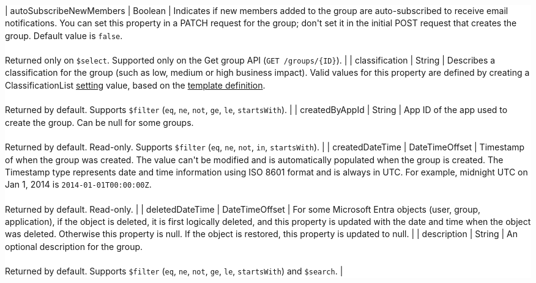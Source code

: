| autoSubscribeNewMembers        | Boolean                                                                  | Indicates if new members added to the group are auto-subscribed to receive email notifications. You can set this property in a PATCH request for the group; don't set it in the initial POST request that creates the group. Default value is `false`. <br><br>Returned only on `$select`. Supported only on the Get group API (`GET /groups/{ID}`).                                                                                                                                                                                                                                                                                                                                                                                                                                                              |
| classification                 | String                                                                   | Describes a classification for the group (such as low, medium or high business impact). Valid values for this property are defined by creating a ClassificationList [setting](directorysetting.md) value, based on the [template definition](directorysettingtemplate.md).<br><br>Returned by default. Supports `$filter` (`eq`, `ne`, `not`, `ge`, `le`, `startsWith`).                                                                                                                                                                                                                                                                                                                                                                                                                                               |
| createdByAppId                 | String                                                                   | App ID of the app used to create the group. Can be null for some groups. <br><br>Returned by default. Read-only. Supports `$filter` (`eq`, `ne`, `not`, `in`, `startsWith`).                                                                                                                                                                                                                                                                                                                                                                                                                                                                                                                                                                                                                                           |
| createdDateTime                | DateTimeOffset                                                           | Timestamp of when the group was created. The value can't be modified and is automatically populated when the group is created. The Timestamp type represents date and time information using ISO 8601 format and is always in UTC. For example, midnight UTC on Jan 1, 2014 is `2014-01-01T00:00:00Z`. <br><br>Returned by default. Read-only.                                                                                                                                                                                                                                                                                                                                                                                                         |
| deletedDateTime                | DateTimeOffset                                                           | For some Microsoft Entra objects (user, group, application), if the object is deleted, it is first logically deleted, and this property is updated with the date and time when the object was deleted. Otherwise this property is null. If the object is restored, this property is updated to null.                                                                                                                                                                                                                                                                                                                                                                                                                                                                                                            |
| description                    | String                                                                   | An optional description for the group. <br><br>Returned by default. Supports `$filter` (`eq`, `ne`, `not`, `ge`, `le`, `startsWith`) and `$search`.                                                                                                                                                                                                                                                                                                                                                                                                                                                                                                                                                                                                                                                                    |